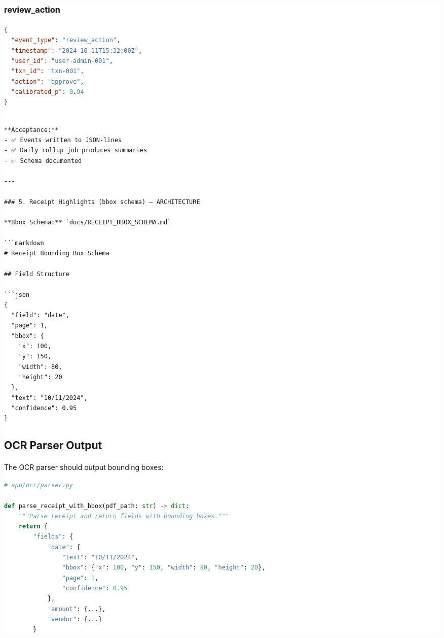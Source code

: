 ### review_action
```json
{
  "event_type": "review_action",
  "timestamp": "2024-10-11T15:32:00Z",
  "user_id": "user-admin-001",
  "txn_id": "txn-001",
  "action": "approve",
  "calibrated_p": 0.94
}
```
```

**Acceptance:**
- ✅ Events written to JSON-lines
- ✅ Daily rollup job produces summaries
- ✅ Schema documented

---

### 5. Receipt Highlights (bbox schema) — ARCHITECTURE

**Bbox Schema:** `docs/RECEIPT_BBOX_SCHEMA.md`

```markdown
# Receipt Bounding Box Schema

## Field Structure

```json
{
  "field": "date",
  "page": 1,
  "bbox": {
    "x": 100,
    "y": 150,
    "width": 80,
    "height": 20
  },
  "text": "10/11/2024",
  "confidence": 0.95
}
```

## OCR Parser Output

The OCR parser should output bounding boxes:

```python
# app/ocr/parser.py

def parse_receipt_with_bbox(pdf_path: str) -> dict:
    """Parse receipt and return fields with bounding boxes."""
    return {
        "fields": {
            "date": {
                "text": "10/11/2024",
                "bbox": {"x": 100, "y": 150, "width": 80, "height": 20},
                "page": 1,
                "confidence": 0.95
            },
            "amount": {...},
            "vendor": {...}
        }
```